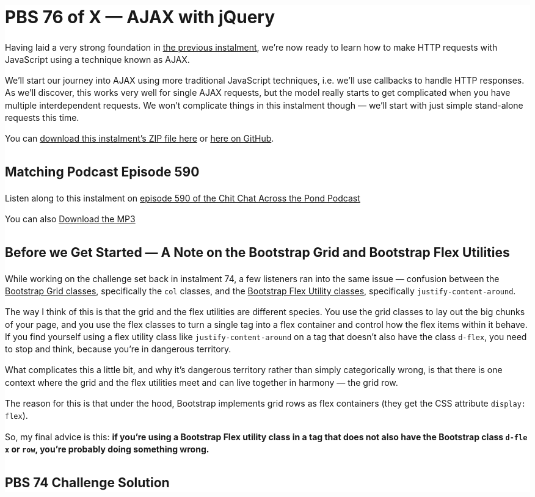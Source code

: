 # PBS 76 of X — AJAX with jQuery

Having laid a very strong foundation in [the previous instalment](https://pbs.bartificer.net/pbs75), we’re now ready to learn how to make HTTP requests with JavaScript using a technique known as AJAX.

We’ll start our journey into AJAX using more traditional JavaScript techniques, i.e. we’ll use callbacks to handle HTTP responses. As we’ll discover, this works very well for single AJAX requests, but the model really starts to get complicated when you have multiple interdependent requests. We won’t complicate things in this instalment though — we’ll start with just simple stand-alone requests this time.

You can [download this instalment’s ZIP file here](https://www.bartbusschots.ie/s/wp-content/uploads/2019/04/pbs76.zip) or [here on GitHub](https://cdn.jsdelivr.net/gh/bbusschots/pbs-resources/instalmentZips/pbs76.zip).

## Matching Podcast Episode 590

Listen along to this instalment on [episode 590 of the Chit Chat Across the Pond Podcast](https://www.podfeet.com/blog/2019/04/ccatp-590/)

<audio controls src="https://media.blubrry.com/nosillacast/traffic.libsyn.com/nosillacast/CCATP_2019_04_22.mp3">Your browser does not support HTML 5 audio 🙁</audio>

You can also <a href="https://media.blubrry.com/nosillacast/traffic.libsyn.com/nosillacast/CCATP_2019_04_22.mp3?autoplay=0&loop=0&controls=1" >Download the MP3</a>

## Before we Get Started — A Note on the Bootstrap Grid and Bootstrap Flex Utilities

While working on the challenge set back in instalment 74, a few listeners ran into the same issue — confusion between the [Bootstrap Grid classes](https://getbootstrap.com/docs/4.3/layout/grid/), specifically the `col` classes, and the [Bootstrap Flex Utility classes](https://getbootstrap.com/docs/4.3/utilities/flex/), specifically `justify-content-around`.

The way I think of this is that the grid and the flex utilities are different species. You use the grid classes to lay out the big chunks of your page, and you use the flex classes to turn a single tag into a flex container and control how the flex items within it behave. If you find yourself using a flex utility class like `justify-content-around` on a tag that doesn’t also have the class `d-flex`, you need to stop and think, because you’re in dangerous territory.

What complicates this a little bit, and why it’s dangerous territory rather than simply categorically wrong, is that there is one context where the grid and the flex utilities meet and can live together in harmony — the grid row.

The reason for this is that under the hood, Bootstrap implements grid rows as flex containers (they get the CSS attribute `display: flex`).

So, my final advice is this: **if you’re using a Bootstrap Flex utility class in a tag that does not also have the Bootstrap class `d-flex` or `row`, you’re probably doing something wrong.**

## PBS 74 Challenge Solution
